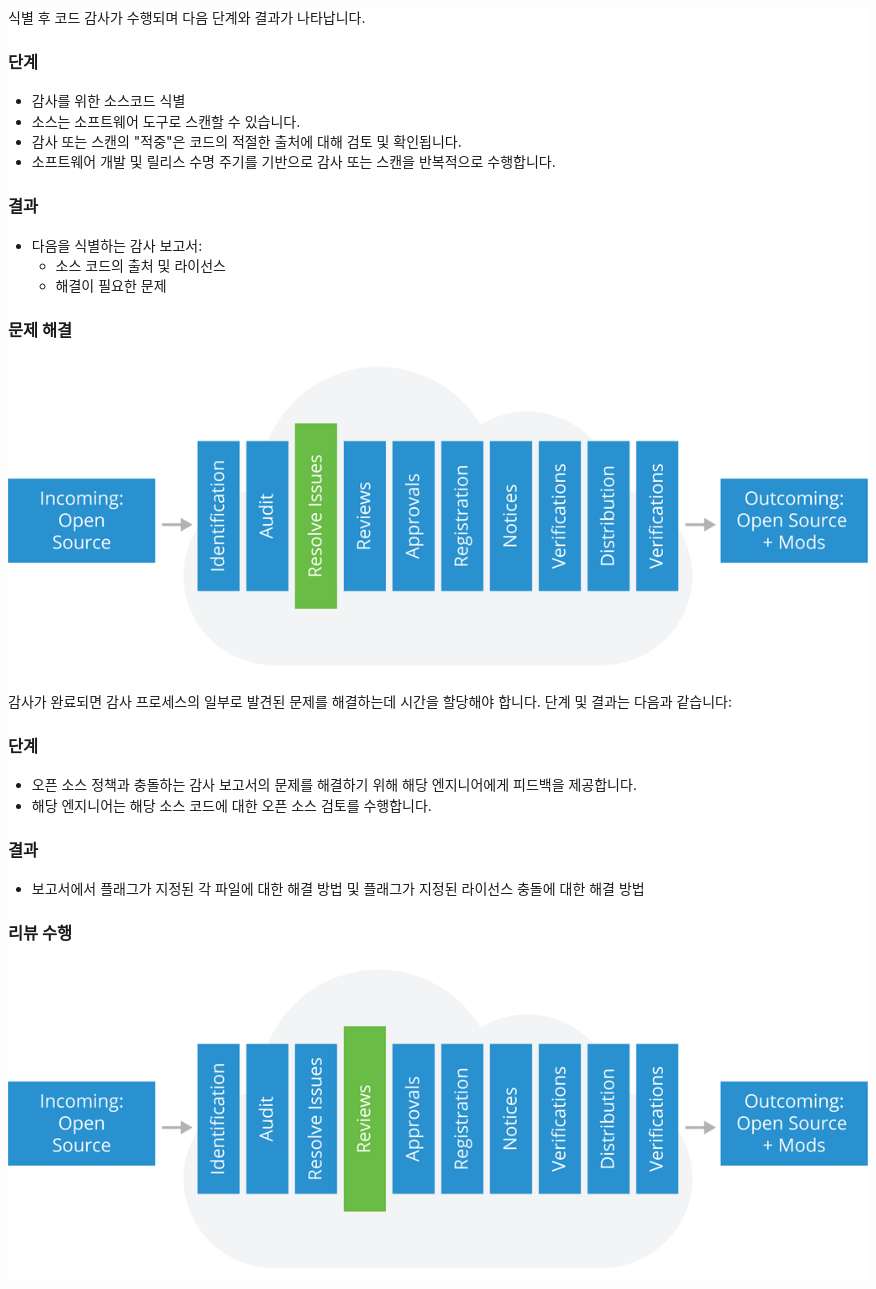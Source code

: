 식별 후 코드 감사가 수행되며 다음 단계와 결과가 나타납니다.

### 단계

- 감사를 위한 소스코드 식별
- 소스는 소프트웨어 도구로 스캔할 수 있습니다.
- 감사 또는 스캔의 "적중"은 코드의 적절한 출처에 대해 검토 및 확인됩니다.
- 소프트웨어 개발 및 릴리스 수명 주기를 기반으로 감사 또는 스캔을 반복적으로 수행합니다.

### 결과

- 다음을 식별하는 감사 보고서:
  - 소스 코드의 출처 및 라이선스
  - 해결이 필요한 문제

### 문제 해결

![문제 해결](resolving-issues.png)

감사가 완료되면 감사 프로세스의 일부로 발견된 문제를 해결하는데 시간을 할당해야 합니다. 단계 및 결과는 다음과 같습니다:

### 단계

- 오픈 소스 정책과 충돌하는 감사 보고서의 문제를 해결하기 위해 해당 엔지니어에게 피드백을 제공합니다.
- 해당 엔지니어는 해당 소스 코드에 대한 오픈 소스 검토를 수행합니다.

### 결과

- 보고서에서 플래그가 지정된 각 파일에 대한 해결 방법 및 플래그가 지정된 라이선스 충돌에 대한 해결 방법

### 리뷰 수행

![리뷰](reviews.png)